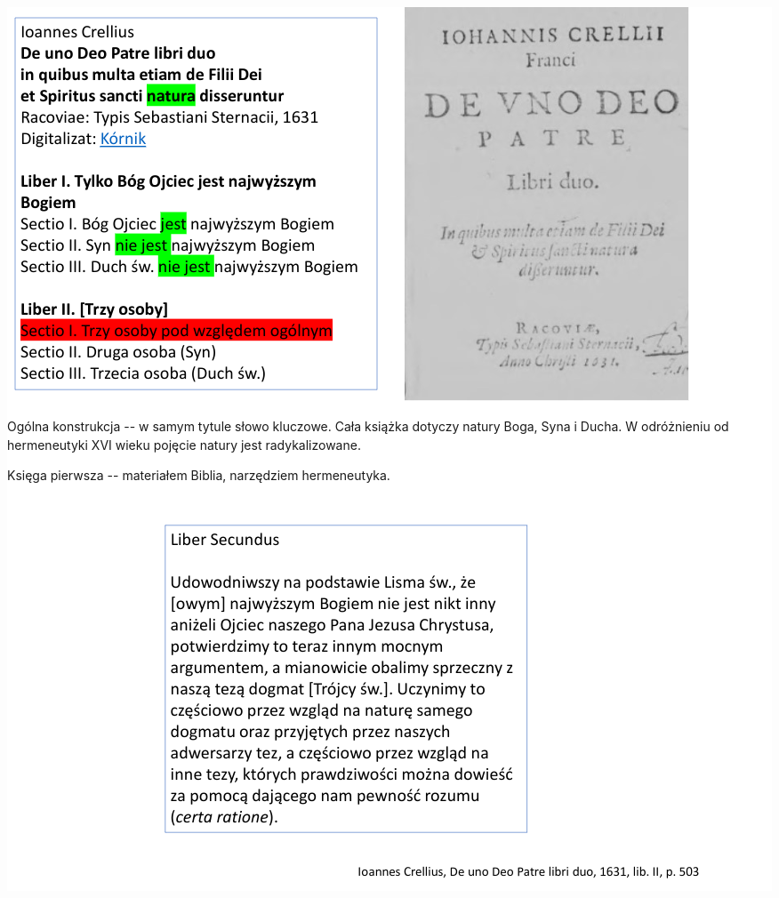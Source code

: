 ![](./slajdy_polska/65.png)

Ogólna konstrukcja -- w samym tytule słowo kluczowe. Cała książka dotyczy natury 
Boga, Syna i Ducha. W odróżnieniu od hermeneutyki XVI wieku pojęcie natury jest 
radykalizowane.

Księga pierwsza -- materiałem Biblia, narzędziem hermeneutyka.

![](./slajdy_polska/66.png)
